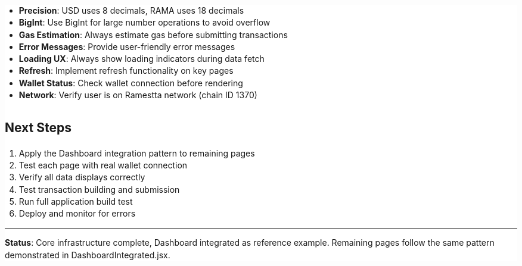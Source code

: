 - **Precision**: USD uses 8 decimals, RAMA uses 18 decimals
- **BigInt**: Use BigInt for large number operations to avoid overflow
- **Gas Estimation**: Always estimate gas before submitting transactions
- **Error Messages**: Provide user-friendly error messages
- **Loading UX**: Always show loading indicators during data fetch
- **Refresh**: Implement refresh functionality on key pages
- **Wallet Status**: Check wallet connection before rendering
- **Network**: Verify user is on Ramestta network (chain ID 1370)

## Next Steps

1. Apply the Dashboard integration pattern to remaining pages
2. Test each page with real wallet connection
3. Verify all data displays correctly
4. Test transaction building and submission
5. Run full application build test
6. Deploy and monitor for errors

---

**Status**: Core infrastructure complete, Dashboard integrated as reference example. Remaining pages follow the same pattern demonstrated in DashboardIntegrated.jsx.
